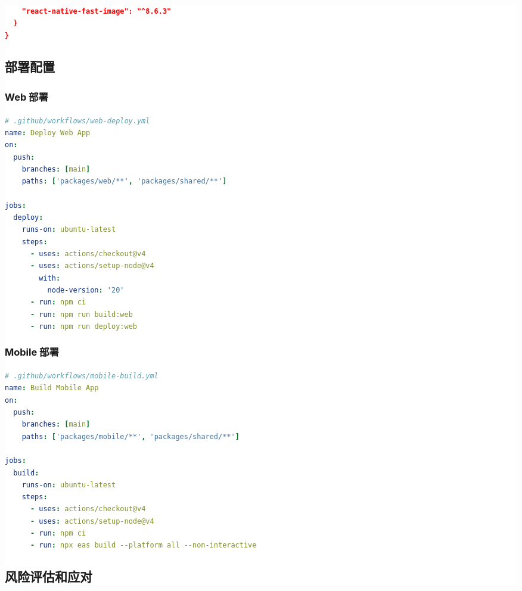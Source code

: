 ```json
    "react-native-fast-image": "^8.6.3"
  }
}
```

## 部署配置

### Web 部署
```yaml
# .github/workflows/web-deploy.yml
name: Deploy Web App
on:
  push:
    branches: [main]
    paths: ['packages/web/**', 'packages/shared/**']

jobs:
  deploy:
    runs-on: ubuntu-latest
    steps:
      - uses: actions/checkout@v4
      - uses: actions/setup-node@v4
        with:
          node-version: '20'
      - run: npm ci
      - run: npm run build:web
      - run: npm run deploy:web
```

### Mobile 部署
```yaml
# .github/workflows/mobile-build.yml
name: Build Mobile App
on:
  push:
    branches: [main]
    paths: ['packages/mobile/**', 'packages/shared/**']

jobs:
  build:
    runs-on: ubuntu-latest
    steps:
      - uses: actions/checkout@v4
      - uses: actions/setup-node@v4
      - run: npm ci
      - run: npx eas build --platform all --non-interactive
```

## 风险评估和应对

